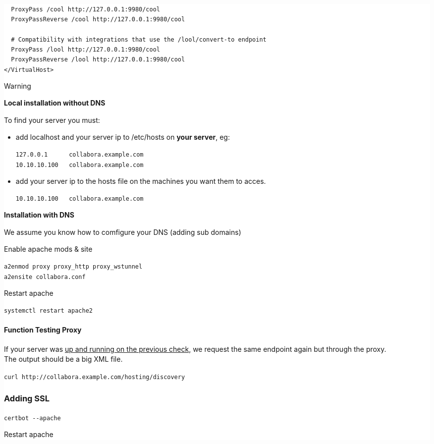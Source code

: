 ```
  ProxyPass /cool http://127.0.0.1:9980/cool
  ProxyPassReverse /cool http://127.0.0.1:9980/cool

  # Compatibility with integrations that use the /lool/convert-to endpoint
  ProxyPass /lool http://127.0.0.1:9980/cool
  ProxyPassReverse /lool http://127.0.0.1:9980/cool
</VirtualHost> 
```
> [!WARNING]
> **Local installation without DNS**
> 
> To find your server you must:
>  - add localhost and your server ip to /etc/hosts on **your server**, eg:
>    ```
>    127.0.0.1      collabora.example.com
>    10.10.10.100   collabora.example.com
>    ```
>  - add your server ip to the hosts file on the machines you want them to acces. 
>    ```
>    10.10.10.100   collabora.example.com
>    ```
> **Installation with DNS**
> 
>  We assume you know how to comfigure your DNS (adding sub domains)
 

Enable apache mods & site

```
a2enmod proxy proxy_http proxy_wstunnel 
a2ensite collabora.conf
```

Restart apache

```
systemctl restart apache2
```

#### Function Testing Proxy

If  your server was [up and running on the previous check,](#testing-collabora) we  request the same endpoint again but through the proxy.  
The output should be a big XML file.

```
curl http://collabora.example.com/hosting/discovery
```

### Adding SSL

```
certbot --apache
```

Restart apache
